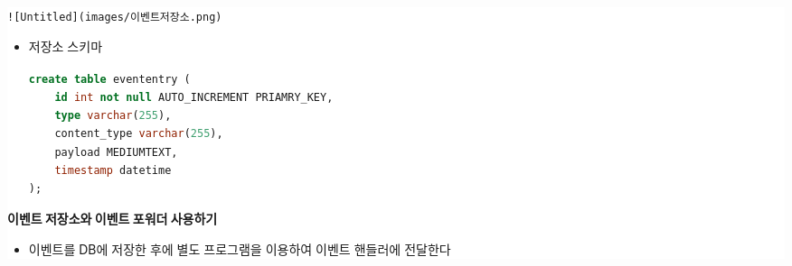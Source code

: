     ![Untitled](images/이벤트저장소.png)
    
- 저장소 스키마
    
    ```sql
    create table evententry (
    	id int not null AUTO_INCREMENT PRIAMRY_KEY,
    	type varchar(255),
    	content_type varchar(255),
    	payload MEDIUMTEXT,
    	timestamp datetime
    );
    ```
    

**이벤트 저장소와 이벤트 포워더 사용하기**

- 이벤트를 DB에 저장한 후에 별도 프로그램을 이용하여 이벤트 핸들러에 전달한다
    